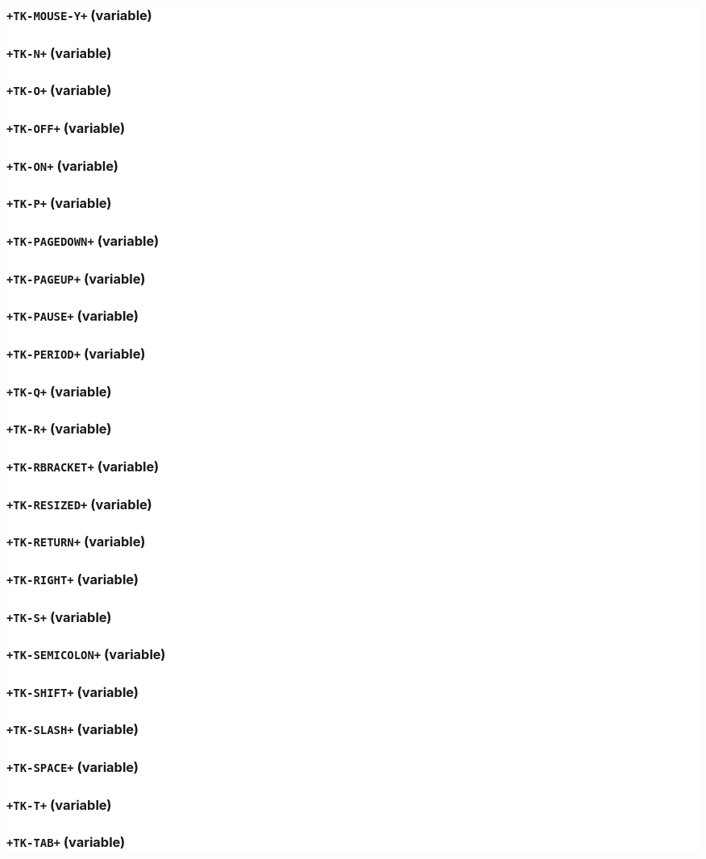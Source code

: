 ### `+TK-MOUSE-Y+` (variable)

### `+TK-N+` (variable)

### `+TK-O+` (variable)

### `+TK-OFF+` (variable)

### `+TK-ON+` (variable)

### `+TK-P+` (variable)

### `+TK-PAGEDOWN+` (variable)

### `+TK-PAGEUP+` (variable)

### `+TK-PAUSE+` (variable)

### `+TK-PERIOD+` (variable)

### `+TK-Q+` (variable)

### `+TK-R+` (variable)

### `+TK-RBRACKET+` (variable)

### `+TK-RESIZED+` (variable)

### `+TK-RETURN+` (variable)

### `+TK-RIGHT+` (variable)

### `+TK-S+` (variable)

### `+TK-SEMICOLON+` (variable)

### `+TK-SHIFT+` (variable)

### `+TK-SLASH+` (variable)

### `+TK-SPACE+` (variable)

### `+TK-T+` (variable)

### `+TK-TAB+` (variable)
